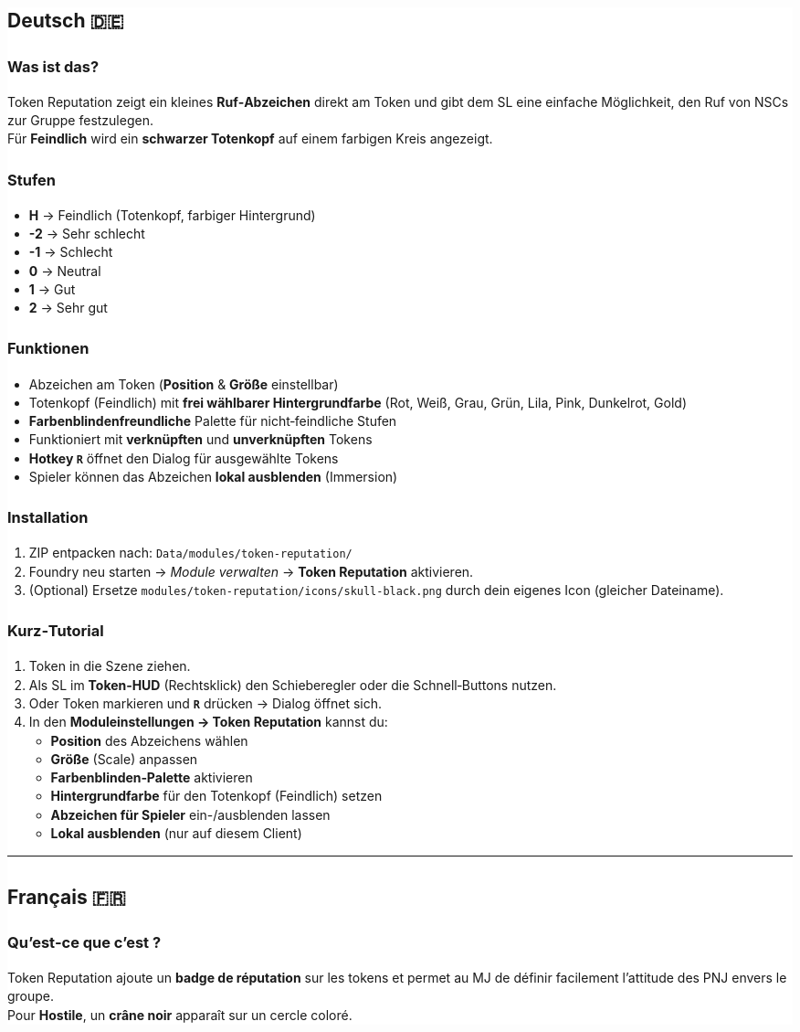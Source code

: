 
## Deutsch 🇩🇪

### Was ist das?
Token Reputation zeigt ein kleines **Ruf‑Abzeichen** direkt am Token und gibt dem SL eine einfache Möglichkeit, den Ruf von NSCs zur Gruppe festzulegen.  
Für **Feindlich** wird ein **schwarzer Totenkopf** auf einem farbigen Kreis angezeigt.

### Stufen
- **H** → Feindlich (Totenkopf, farbiger Hintergrund)  
- **-2** → Sehr schlecht  
- **-1** → Schlecht  
- **0** → Neutral  
- **1** → Gut  
- **2** → Sehr gut

### Funktionen
- Abzeichen am Token (**Position** & **Größe** einstellbar)
- Totenkopf (Feindlich) mit **frei wählbarer Hintergrundfarbe** (Rot, Weiß, Grau, Grün, Lila, Pink, Dunkelrot, Gold)
- **Farbenblindenfreundliche** Palette für nicht‑feindliche Stufen
- Funktioniert mit **verknüpften** und **unverknüpften** Tokens
- **Hotkey `R`** öffnet den Dialog für ausgewählte Tokens
- Spieler können das Abzeichen **lokal ausblenden** (Immersion)

### Installation
1. ZIP entpacken nach: `Data/modules/token-reputation/`  
2. Foundry neu starten → *Module verwalten* → **Token Reputation** aktivieren.  
3. (Optional) Ersetze `modules/token-reputation/icons/skull-black.png` durch dein eigenes Icon (gleicher Dateiname).

### Kurz‑Tutorial
1. Token in die Szene ziehen.  
2. Als SL im **Token‑HUD** (Rechtsklick) den Schieberegler oder die Schnell‑Buttons nutzen.  
3. Oder Token markieren und **`R`** drücken → Dialog öffnet sich.  
4. In den **Moduleinstellungen → Token Reputation** kannst du:
   - **Position** des Abzeichens wählen
   - **Größe** (Scale) anpassen
   - **Farbenblinden‑Palette** aktivieren
   - **Hintergrundfarbe** für den Totenkopf (Feindlich) setzen
   - **Abzeichen für Spieler** ein-/ausblenden lassen
   - **Lokal ausblenden** (nur auf diesem Client)

---

## Français 🇫🇷

### Qu’est‑ce que c’est ?
Token Reputation ajoute un **badge de réputation** sur les tokens et permet au MJ de définir facilement l’attitude des PNJ envers le groupe.  
Pour **Hostile**, un **crâne noir** apparaît sur un cercle coloré.
